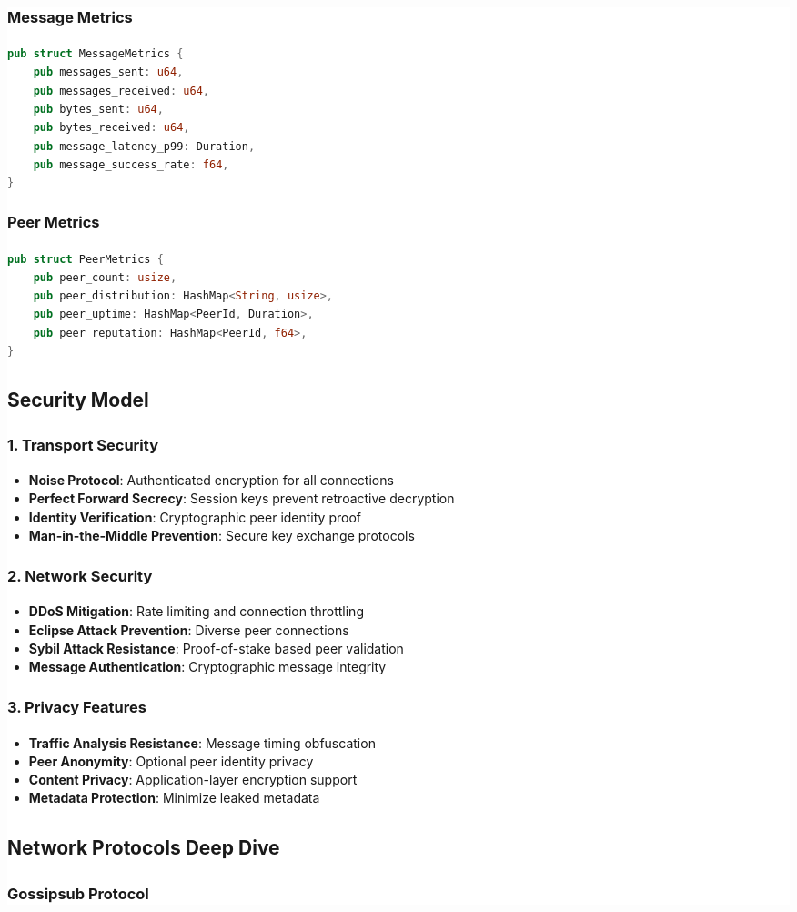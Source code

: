 ### Message Metrics

```rust
pub struct MessageMetrics {
    pub messages_sent: u64,
    pub messages_received: u64,
    pub bytes_sent: u64,
    pub bytes_received: u64,
    pub message_latency_p99: Duration,
    pub message_success_rate: f64,
}
```

### Peer Metrics

```rust
pub struct PeerMetrics {
    pub peer_count: usize,
    pub peer_distribution: HashMap<String, usize>,
    pub peer_uptime: HashMap<PeerId, Duration>,
    pub peer_reputation: HashMap<PeerId, f64>,
}
```

## Security Model

### 1. Transport Security

- **Noise Protocol**: Authenticated encryption for all connections
- **Perfect Forward Secrecy**: Session keys prevent retroactive decryption
- **Identity Verification**: Cryptographic peer identity proof
- **Man-in-the-Middle Prevention**: Secure key exchange protocols

### 2. Network Security

- **DDoS Mitigation**: Rate limiting and connection throttling
- **Eclipse Attack Prevention**: Diverse peer connections
- **Sybil Attack Resistance**: Proof-of-stake based peer validation
- **Message Authentication**: Cryptographic message integrity

### 3. Privacy Features

- **Traffic Analysis Resistance**: Message timing obfuscation
- **Peer Anonymity**: Optional peer identity privacy
- **Content Privacy**: Application-layer encryption support
- **Metadata Protection**: Minimize leaked metadata

## Network Protocols Deep Dive

### Gossipsub Protocol
